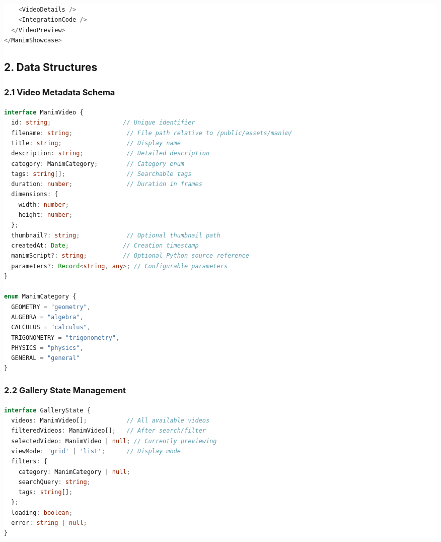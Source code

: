 ```typescript
    <VideoDetails />
    <IntegrationCode />
  </VideoPreview>
</ManimShowcase>
```

## 2. Data Structures

### 2.1 Video Metadata Schema

```typescript
interface ManimVideo {
  id: string;                    // Unique identifier
  filename: string;               // File path relative to /public/assets/manim/
  title: string;                  // Display name
  description: string;            // Detailed description
  category: ManimCategory;        // Category enum
  tags: string[];                 // Searchable tags
  duration: number;               // Duration in frames
  dimensions: {
    width: number;
    height: number;
  };
  thumbnail?: string;             // Optional thumbnail path
  createdAt: Date;               // Creation timestamp
  manimScript?: string;          // Optional Python source reference
  parameters?: Record<string, any>; // Configurable parameters
}

enum ManimCategory {
  GEOMETRY = "geometry",
  ALGEBRA = "algebra",
  CALCULUS = "calculus",
  TRIGONOMETRY = "trigonometry",
  PHYSICS = "physics",
  GENERAL = "general"
}
```

### 2.2 Gallery State Management

```typescript
interface GalleryState {
  videos: ManimVideo[];           // All available videos
  filteredVideos: ManimVideo[];   // After search/filter
  selectedVideo: ManimVideo | null; // Currently previewing
  viewMode: 'grid' | 'list';      // Display mode
  filters: {
    category: ManimCategory | null;
    searchQuery: string;
    tags: string[];
  };
  loading: boolean;
  error: string | null;
}
```
